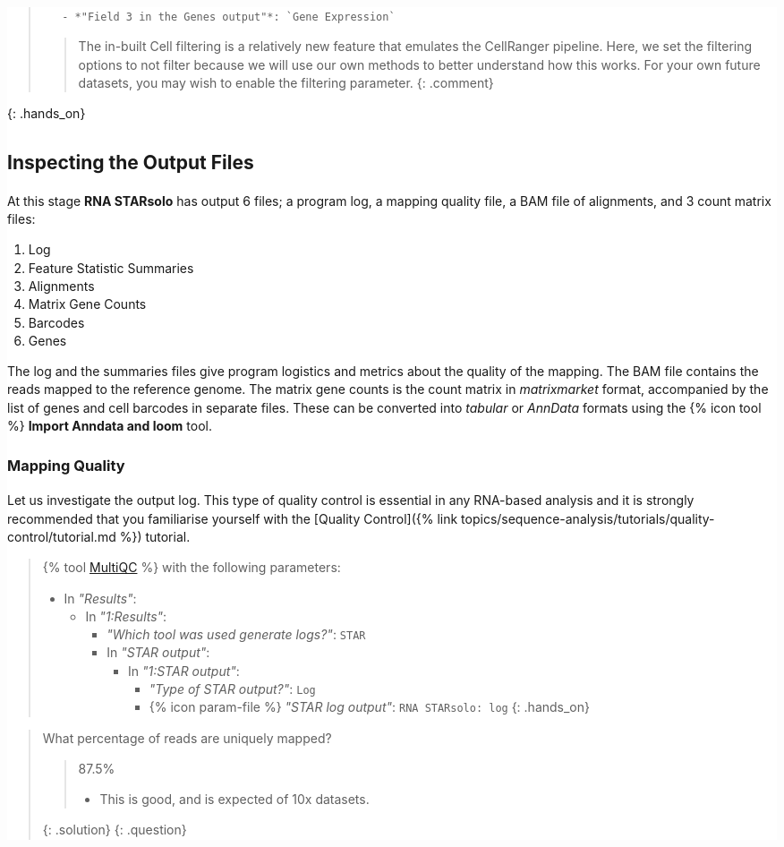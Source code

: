 >        - *"Field 3 in the Genes output"*: `Gene Expression`
>
>    > <comment-title></comment-title>
>    >
>    > The in-built Cell filtering is a relatively new feature that emulates the CellRanger pipeline. Here, we set the filtering options to not filter because we will use our own methods to better understand how this works. For your own future datasets, you may wish to enable the filtering parameter.
>    {: .comment}
>
{: .hands_on}

## Inspecting the Output Files

At this stage **RNA STARsolo** has output 6 files; a program log, a mapping quality file, a BAM file of alignments, and 3 count matrix files:
 1. Log
 1. Feature Statistic Summaries
 1. Alignments
 1. Matrix Gene Counts
 1. Barcodes
 1. Genes

The log and the summaries files give program logistics and metrics about the quality of the mapping. The BAM file contains the reads mapped to the reference genome. The matrix gene counts is the count matrix in *matrixmarket* format, accompanied by the list of genes and cell barcodes in separate files. These can be converted into *tabular* or *AnnData* formats using the {% icon tool %} **Import Anndata and loom** tool.


### Mapping Quality

Let us investigate the output log. This type of quality control is essential in any RNA-based analysis and it is strongly recommended that you familiarise yourself with the [Quality Control]({% link topics/sequence-analysis/tutorials/quality-control/tutorial.md %}) tutorial.


> <hands-on-title></hands-on-title>
>
> {% tool [MultiQC](toolshed.g2.bx.psu.edu/repos/iuc/multiqc/multiqc/1.9+galaxy1) %} with the following parameters:
>    - In *"Results"*:
>      - In *"1:Results"*:
>        - *"Which tool was used generate logs?"*: `STAR`
>        - In *"STAR output"*:
>          - In *"1:STAR output"*:
>            - *"Type of STAR output?"*: `Log`
>            - {% icon param-file %} *"STAR log output"*: `RNA STARsolo: log`
{: .hands_on}


> <question-title></question-title>
>
> What percentage of reads are uniquely mapped?
>
> > <solution-title></solution-title>
> > 87.5%
> > - This is good, and is expected of 10x datasets.
> >
> {: .solution}
{: .question}
